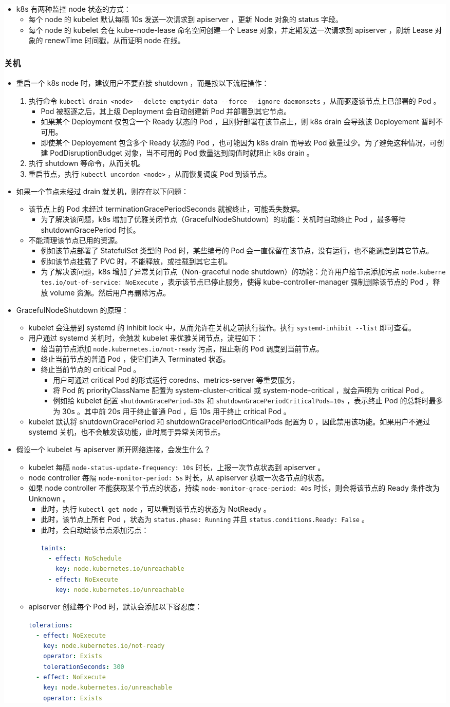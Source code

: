 - k8s 有两种监控 node 状态的方式：
  - 每个 node 的 kubelet 默认每隔 10s 发送一次请求到 apiserver ，更新 Node 对象的 status 字段。
  - 每个 node 的 kubelet 会在 kube-node-lease 命名空间创建一个 Lease 对象，并定期发送一次请求到 apiserver ，刷新 Lease 对象的 renewTime 时间戳，从而证明 node 在线。

### 关机

- 重启一个 k8s node 时，建议用户不要直接 shutdown ，而是按以下流程操作：
  1. 执行命令 `kubectl drain <node> --delete-emptydir-data --force --ignore-daemonsets` ，从而驱逐该节点上已部署的 Pod 。
      - Pod 被驱逐之后，其上级 Deployment 会自动创建新 Pod 并部署到其它节点。
      - 如果某个 Deployment 仅包含一个 Ready 状态的 Pod ，且刚好部署在该节点上，则 k8s drain 会导致该 Deployement 暂时不可用。
      - 即使某个 Deployement 包含多个 Ready 状态的 Pod ，也可能因为 k8s drain 而导致 Pod 数量过少。为了避免这种情况，可创建 PodDisruptionBudget 对象，当不可用的 Pod 数量达到阈值时就阻止 k8s drain 。
  2. 执行 shutdown 等命令，从而关机。
  3. 重启节点，执行 `kubectl uncordon <node>` ，从而恢复调度 Pod 到该节点。

- 如果一个节点未经过 drain 就关机，则存在以下问题：
  - 该节点上的 Pod 未经过 terminationGracePeriodSeconds 就被终止，可能丢失数据。
    - 为了解决该问题，k8s 增加了优雅关闭节点（GracefulNodeShutdown）的功能：关机时自动终止 Pod ，最多等待 shutdownGracePeriod 时长。
  - 不能清理该节点已用的资源。
    - 例如该节点部署了 StatefulSet 类型的 Pod 时，某些编号的 Pod 会一直保留在该节点，没有运行，也不能调度到其它节点。
    - 例如该节点挂载了 PVC 时，不能释放，或挂载到其它主机。
    - 为了解决该问题，k8s 增加了异常关闭节点（Non-graceful node shutdown）的功能：允许用户给节点添加污点 `node.kubernetes.io/out-of-service: NoExecute` ，表示该节点已停止服务，使得 kube-controller-manager 强制删除该节点的 Pod ，释放 volume 资源。然后用户再删除污点。

- GracefulNodeShutdown 的原理：
  - kubelet 会注册到 systemd 的 inhibit lock 中，从而允许在关机之前执行操作。执行 `systemd-inhibit --list` 即可查看。
  - 用户通过 systemd 关机时，会触发 kubelet 来优雅关闭节点，流程如下：
    - 给当前节点添加 `node.kubernetes.io/not-ready` 污点，阻止新的 Pod 调度到当前节点。
    - 终止当前节点的普通 Pod ，使它们进入 Terminated 状态。
    - 终止当前节点的 critical Pod 。
      - 用户可通过 critical Pod 的形式运行 coredns、metrics-server 等重要服务，
      - 将 Pod 的 priorityClassName 配置为 system-cluster-critical 或 system-node-critical ，就会声明为 critical Pod 。
      - 例如给 kubelet 配置 `shutdownGracePeriod=30s` 和 `shutdownGracePeriodCriticalPods=10s` ，表示终止 Pod 的总耗时最多为 30s 。其中前 20s 用于终止普通 Pod ，后 10s 用于终止 critical Pod 。
  - kubelet 默认将 shutdownGracePeriod 和 shutdownGracePeriodCriticalPods 配置为 0 ，因此禁用该功能。如果用户不通过 systemd 关机，也不会触发该功能，此时属于异常关闭节点。

- 假设一个 kubelet 与 apiserver 断开网络连接，会发生什么？
  - kubelet 每隔 `node-status-update-frequency: 10s` 时长，上报一次节点状态到 apiserver 。
  - node controller 每隔 `node-monitor-period: 5s` 时长，从 apiserver 获取一次各节点的状态。
  - 如果 node controller 不能获取某个节点的状态，持续 `node-monitor-grace-period: 40s` 时长，则会将该节点的 Ready 条件改为 Unknown 。
    - 此时，执行 `kubectl get node` ，可以看到该节点的状态为 NotReady 。
    - 此时，该节点上所有 Pod ，状态为 `status.phase: Running` 并且 `status.conditions.Ready: False` 。
    - 此时，会自动给该节点添加污点：
      ```yml
      taints:
        - effect: NoSchedule
          key: node.kubernetes.io/unreachable
        - effect: NoExecute
          key: node.kubernetes.io/unreachable
      ```
  - apiserver 创建每个 Pod 时，默认会添加以下容忍度：
    ```yml
    tolerations:
      - effect: NoExecute
        key: node.kubernetes.io/not-ready
        operator: Exists
        tolerationSeconds: 300
      - effect: NoExecute
        key: node.kubernetes.io/unreachable
        operator: Exists